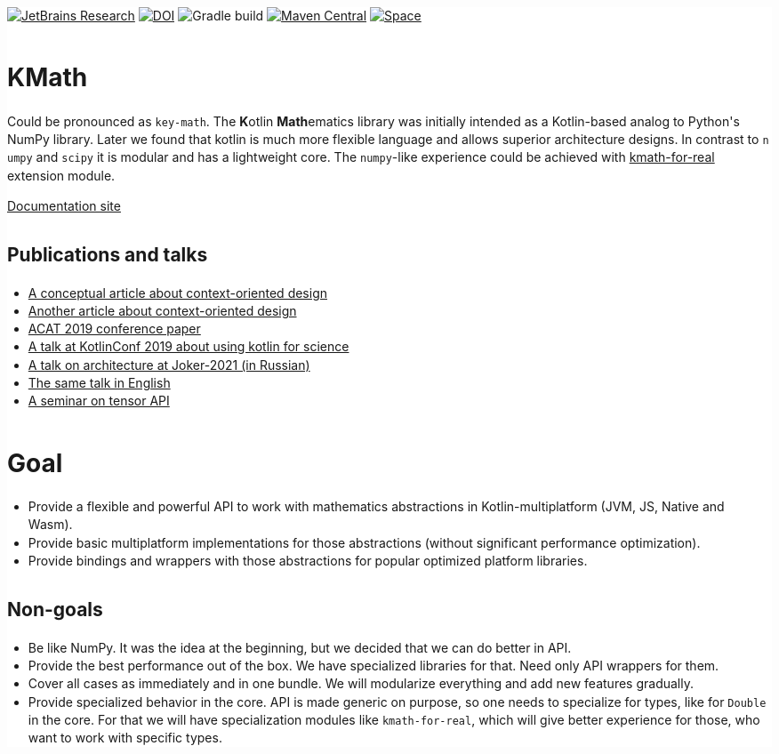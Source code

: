 [![JetBrains Research](https://jb.gg/badges/research.svg)](https://confluence.jetbrains.com/display/ALL/JetBrains+on+GitHub)
[![DOI](https://zenodo.org/badge/129486382.svg)](https://zenodo.org/badge/latestdoi/129486382)
![Gradle build](https://github.com/SciProgCentre/kmath/workflows/Gradle%20build/badge.svg)
[![Maven Central](https://img.shields.io/maven-central/v/space.kscience/kmath-core.svg?label=Maven%20Central)](https://search.maven.org/search?q=g:%22space.kscience%22)
[![Space](https://img.shields.io/badge/dynamic/xml?color=orange&label=Space&query=//metadata/versioning/latest&url=https%3A%2F%2Fmaven.pkg.jetbrains.space%2Fmipt-npm%2Fp%2Fsci%2Fmaven%2Fspace%2Fkscience%2Fkmath-core%2Fmaven-metadata.xml)](https://maven.pkg.jetbrains.space/mipt-npm/p/sci/maven/space/kscience/)

# KMath

Could be pronounced as `key-math`. The **K**otlin **Math**ematics library was initially intended as a Kotlin-based
analog to Python's NumPy library. Later we found that kotlin is much more flexible language and allows superior
architecture designs. In contrast to `numpy` and `scipy` it is modular and has a lightweight core. The `numpy`-like
experience could be achieved with [kmath-for-real](/kmath-for-real) extension module.

[Documentation site](https://SciProgCentre.github.io/kmath/)

## Publications and talks

* [A conceptual article about context-oriented design](https://proandroiddev.com/an-introduction-context-oriented-programming-in-kotlin-2e79d316b0a2)
* [Another article about context-oriented design](https://proandroiddev.com/diving-deeper-into-context-oriented-programming-in-kotlin-3ecb4ec38814)
* [ACAT 2019 conference paper](https://aip.scitation.org/doi/abs/10.1063/1.5130103)
* [A talk at KotlinConf 2019 about using kotlin for science](https://youtu.be/LI_5TZ7tnOE?si=4LknX41gl_YeUbIe)
* [A talk on architecture at Joker-2021 (in Russian)](https://youtu.be/1bZ2doHiRRM?si=9w953ro9yu98X_KJ)
* [The same talk in English](https://youtu.be/yP5DIc2fVwQ?si=louZzQ1dcXV6gP10)
* [A seminar on tensor API](https://youtu.be/0H99wUs0xTM?si=6c__04jrByFQtVpo)

# Goal

* Provide a flexible and powerful API to work with mathematics abstractions in Kotlin-multiplatform (JVM, JS, Native and
  Wasm).
* Provide basic multiplatform implementations for those abstractions (without significant performance optimization).
* Provide bindings and wrappers with those abstractions for popular optimized platform libraries.

## Non-goals

* Be like NumPy. It was the idea at the beginning, but we decided that we can do better in API.
* Provide the best performance out of the box. We have specialized libraries for that. Need only API wrappers for them.
* Cover all cases as immediately and in one bundle. We will modularize everything and add new features gradually.
* Provide specialized behavior in the core. API is made generic on purpose, so one needs to specialize for types, like
  for `Double` in the core. For that we will have specialization modules like `kmath-for-real`, which will give better
  experience for those, who want to work with specific types.
